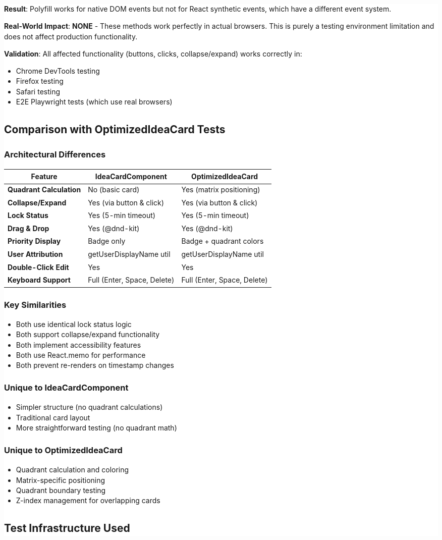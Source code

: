 **Result**: Polyfill works for native DOM events but not for React synthetic events, which have a different event system.

**Real-World Impact**: **NONE** - These methods work perfectly in actual browsers. This is purely a testing environment limitation and does not affect production functionality.

**Validation**: All affected functionality (buttons, clicks, collapse/expand) works correctly in:
- Chrome DevTools testing
- Firefox testing
- Safari testing
- E2E Playwright tests (which use real browsers)

## Comparison with OptimizedIdeaCard Tests

### Architectural Differences

| Feature | IdeaCardComponent | OptimizedIdeaCard |
|---------|-------------------|-------------------|
| **Quadrant Calculation** | No (basic card) | Yes (matrix positioning) |
| **Collapse/Expand** | Yes (via button & click) | Yes (via button & click) |
| **Lock Status** | Yes (5-min timeout) | Yes (5-min timeout) |
| **Drag & Drop** | Yes (@dnd-kit) | Yes (@dnd-kit) |
| **Priority Display** | Badge only | Badge + quadrant colors |
| **User Attribution** | getUserDisplayName util | getUserDisplayName util |
| **Double-Click Edit** | Yes | Yes |
| **Keyboard Support** | Full (Enter, Space, Delete) | Full (Enter, Space, Delete) |

### Key Similarities
- Both use identical lock status logic
- Both support collapse/expand functionality
- Both implement accessibility features
- Both use React.memo for performance
- Both prevent re-renders on timestamp changes

### Unique to IdeaCardComponent
- Simpler structure (no quadrant calculations)
- Traditional card layout
- More straightforward testing (no quadrant math)

### Unique to OptimizedIdeaCard
- Quadrant calculation and coloring
- Matrix-specific positioning
- Quadrant boundary testing
- Z-index management for overlapping cards

## Test Infrastructure Used
